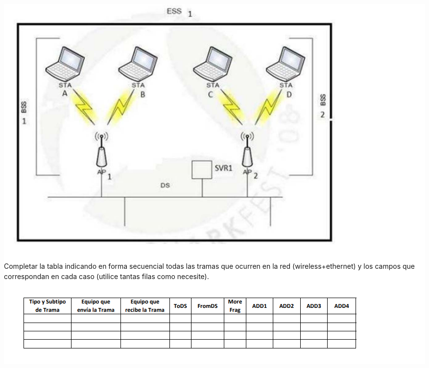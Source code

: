![alt text](image-6.png)


Completar la tabla indicando en forma secuencial todas las tramas que ocurren en la 
red (wireless+ethernet) y los campos que correspondan en cada caso (utilice tantas 
filas como necesite). 

       
![alt text](image-5.png)
